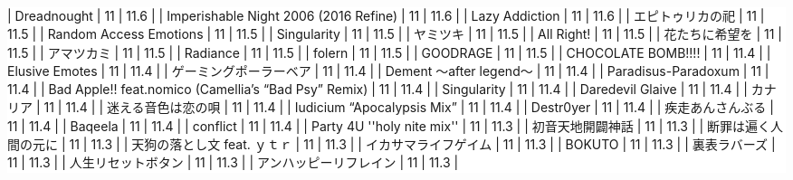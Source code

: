 | Dreadnought | 11 | 11.6 |
| Imperishable Night 2006 (2016 Refine) | 11 | 11.6 |
| Lazy Addiction | 11 | 11.6 |
| エピトゥリカの祀 | 11 | 11.5 |
| Random Access Emotions | 11 | 11.5 |
| Singularity | 11 | 11.5 |
| ヤミツキ | 11 | 11.5 |
| All Right! | 11 | 11.5 |
| 花たちに希望を | 11 | 11.5 |
| アマツカミ | 11 | 11.5 |
| Radiance | 11 | 11.5 |
| folern | 11 | 11.5 |
| GOODRAGE | 11 | 11.5 |
| CHOCOLATE BOMB!!!! | 11 | 11.4 |
| Elusive Emotes | 11 | 11.4 |
| ゲーミングポーラーベア | 11 | 11.4 |
| Dement ～after legend～ | 11 | 11.4 |
| Paradisus-Paradoxum | 11 | 11.4 |
| Bad Apple!! feat.nomico (Camellia’s “Bad Psy” Remix) | 11 | 11.4 |
| Singularity | 11 | 11.4 |
| Daredevil Glaive | 11 | 11.4 |
| カナリア | 11 | 11.4 |
| 迷える音色は恋の唄 | 11 | 11.4 |
| Iudicium “Apocalypsis Mix” | 11 | 11.4 |
| Destr0yer | 11 | 11.4 |
| 疾走あんさんぶる | 11 | 11.4 |
| Baqeela | 11 | 11.4 |
| conflict | 11 | 11.4 |
| Party 4U ''holy nite mix'' | 11 | 11.3 |
| 初音天地開闢神話 | 11 | 11.3 |
| 断罪は遍く人間の元に | 11 | 11.3 |
| 天狗の落とし文 feat. ｙｔｒ | 11 | 11.3 |
| イカサマライフゲイム | 11 | 11.3 |
| BOKUTO | 11 | 11.3 |
| 裏表ラバーズ | 11 | 11.3 |
| 人生リセットボタン | 11 | 11.3 |
| アンハッピーリフレイン | 11 | 11.3 |